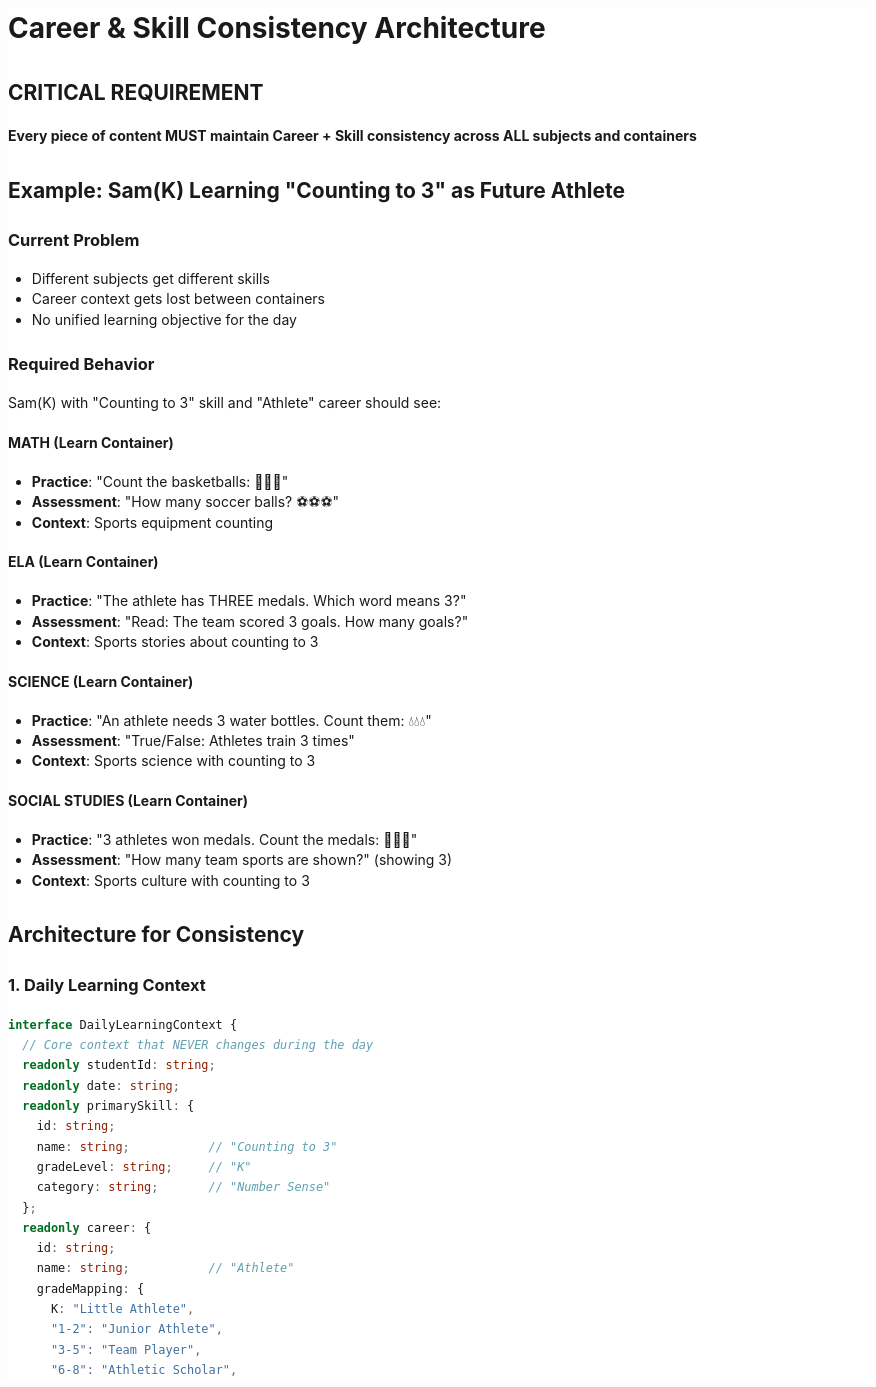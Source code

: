 # Career & Skill Consistency Architecture

## CRITICAL REQUIREMENT
**Every piece of content MUST maintain Career + Skill consistency across ALL subjects and containers**

## Example: Sam(K) Learning "Counting to 3" as Future Athlete

### Current Problem
- Different subjects get different skills
- Career context gets lost between containers
- No unified learning objective for the day

### Required Behavior
Sam(K) with "Counting to 3" skill and "Athlete" career should see:

#### MATH (Learn Container)
- **Practice**: "Count the basketballs: 🏀🏀🏀"
- **Assessment**: "How many soccer balls? ⚽⚽⚽"
- **Context**: Sports equipment counting

#### ELA (Learn Container)  
- **Practice**: "The athlete has THREE medals. Which word means 3?"
- **Assessment**: "Read: The team scored 3 goals. How many goals?"
- **Context**: Sports stories about counting to 3

#### SCIENCE (Learn Container)
- **Practice**: "An athlete needs 3 water bottles. Count them: 💧💧💧"
- **Assessment**: "True/False: Athletes train 3 times"
- **Context**: Sports science with counting to 3

#### SOCIAL STUDIES (Learn Container)
- **Practice**: "3 athletes won medals. Count the medals: 🥇🥈🥉"
- **Assessment**: "How many team sports are shown?" (showing 3)
- **Context**: Sports culture with counting to 3

## Architecture for Consistency

### 1. Daily Learning Context

```typescript
interface DailyLearningContext {
  // Core context that NEVER changes during the day
  readonly studentId: string;
  readonly date: string;
  readonly primarySkill: {
    id: string;
    name: string;           // "Counting to 3"
    gradeLevel: string;     // "K"
    category: string;       // "Number Sense"
  };
  readonly career: {
    id: string;
    name: string;           // "Athlete"
    gradeMapping: {
      K: "Little Athlete",
      "1-2": "Junior Athlete",
      "3-5": "Team Player",
      "6-8": "Athletic Scholar",
```